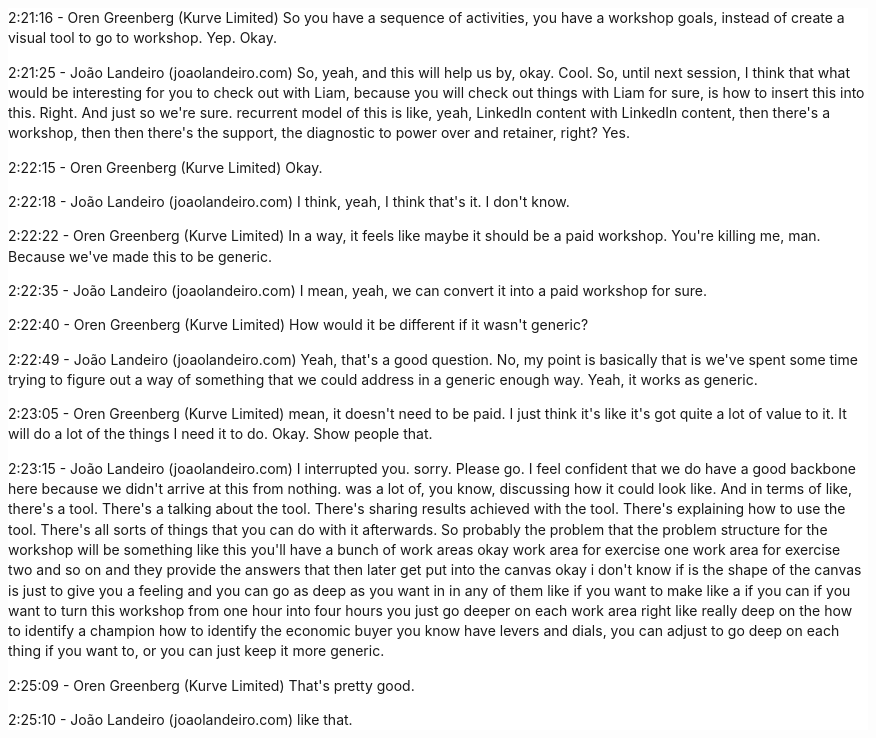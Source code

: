2:21:16 - Oren Greenberg (Kurve Limited)
  So you have a sequence of activities, you have a workshop goals, instead of create a visual tool to go to workshop.  Yep. Okay.

2:21:25 - João Landeiro (joaolandeiro.com)
  So, yeah, and this will help us by, okay. Cool. So, until next session, I think that what would be interesting for you to check out with Liam, because you will check out things with Liam for sure, is how to insert this into this.  Right. And just so we're sure. recurrent model of this is like, yeah, LinkedIn content with LinkedIn content, then there's a workshop, then then there's the support, the diagnostic to power over and retainer, right?  Yes.

2:22:15 - Oren Greenberg (Kurve Limited)
  Okay.

2:22:18 - João Landeiro (joaolandeiro.com)
  I think, yeah, I think that's it. I don't know.

2:22:22 - Oren Greenberg (Kurve Limited)
  In a way, it feels like maybe it should be a paid workshop. You're killing me, man. Because we've made this to be generic.

2:22:35 - João Landeiro (joaolandeiro.com)
  I mean, yeah, we can convert it into a paid workshop for sure.

2:22:40 - Oren Greenberg (Kurve Limited)
  How would it be different if it wasn't generic?

2:22:49 - João Landeiro (joaolandeiro.com)
  Yeah, that's a good question. No, my point is basically that is we've spent some time trying to figure out a way of something that we could address in a generic  enough way. Yeah, it works as generic.

2:23:05 - Oren Greenberg (Kurve Limited)
  mean, it doesn't need to be paid. I just think it's like it's got quite a lot of value to it.  It will do a lot of the things I need it to do. Okay. Show people that.

2:23:15 - João Landeiro (joaolandeiro.com)
  I interrupted you. sorry. Please go. I feel confident that we do have a good backbone here because we didn't arrive at this from nothing.  was a lot of, you know, discussing how it could look like. And in terms of like, there's a tool.  There's a talking about the tool. There's sharing results achieved with the tool. There's explaining how to use the tool.  There's all sorts of things that you can do with it afterwards. So probably the problem that the problem structure for the workshop will be something like this you'll have a bunch of work areas okay work area for exercise one work area for exercise two and so on and they provide the answers that then later get put into the canvas okay i don't know if is the shape of the canvas is just to give you a feeling and you can go as deep as you want in in any of them like if you want to make like a if you can if you want to turn this workshop from one hour into four hours you just go deeper on each work area right like really deep on the how to identify a champion how to identify the economic buyer you know  have levers and dials, you can adjust to go deep on each thing if you want to, or you can just keep it more generic.

2:25:09 - Oren Greenberg (Kurve Limited)
  That's pretty good.

2:25:10 - João Landeiro (joaolandeiro.com)
  like that.
